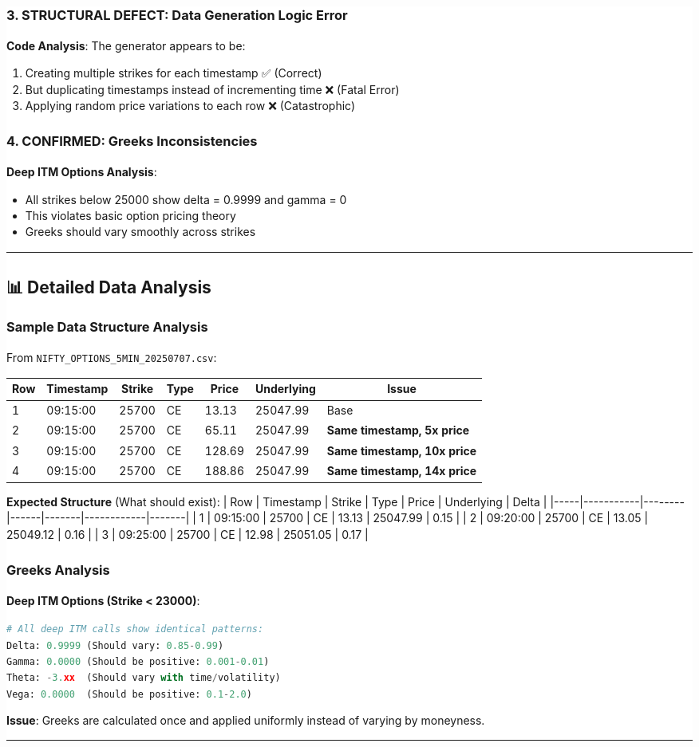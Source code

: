 ### 3. **STRUCTURAL DEFECT: Data Generation Logic Error**

**Code Analysis**: The generator appears to be:
1. Creating multiple strikes for each timestamp ✅ (Correct)
2. But duplicating timestamps instead of incrementing time ❌ (Fatal Error)
3. Applying random price variations to each row ❌ (Catastrophic)

### 4. **CONFIRMED: Greeks Inconsistencies**

**Deep ITM Options Analysis**:
- All strikes below 25000 show delta = 0.9999 and gamma = 0
- This violates basic option pricing theory
- Greeks should vary smoothly across strikes

---

## 📊 Detailed Data Analysis

### Sample Data Structure Analysis

From `NIFTY_OPTIONS_5MIN_20250707.csv`:

| Row | Timestamp | Strike | Type | Price | Underlying | Issue |
|-----|-----------|--------|------|-------|------------|-------|
| 1 | 09:15:00 | 25700 | CE | 13.13 | 25047.99 | Base |
| 2 | 09:15:00 | 25700 | CE | 65.11 | 25047.99 | **Same timestamp, 5x price** |
| 3 | 09:15:00 | 25700 | CE | 128.69 | 25047.99 | **Same timestamp, 10x price** |
| 4 | 09:15:00 | 25700 | CE | 188.86 | 25047.99 | **Same timestamp, 14x price** |

**Expected Structure** (What should exist):
| Row | Timestamp | Strike | Type | Price | Underlying | Delta |
|-----|-----------|--------|------|-------|------------|-------|
| 1 | 09:15:00 | 25700 | CE | 13.13 | 25047.99 | 0.15 |
| 2 | 09:20:00 | 25700 | CE | 13.05 | 25049.12 | 0.16 |
| 3 | 09:25:00 | 25700 | CE | 12.98 | 25051.05 | 0.17 |

### Greeks Analysis

**Deep ITM Options (Strike < 23000)**:
```python
# All deep ITM calls show identical patterns:
Delta: 0.9999 (Should vary: 0.85-0.99)
Gamma: 0.0000 (Should be positive: 0.001-0.01)
Theta: -3.xx  (Should vary with time/volatility)
Vega: 0.0000  (Should be positive: 0.1-2.0)
```

**Issue**: Greeks are calculated once and applied uniformly instead of varying by moneyness.

---